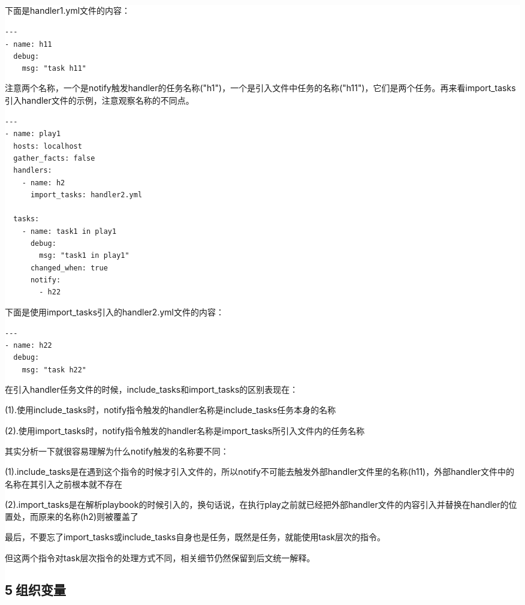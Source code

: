 下面是handler1.yml文件的内容：

```
---
- name: h11
  debug:
    msg: "task h11"
```

注意两个名称，一个是notify触发handler的任务名称("h1")，一个是引入文件中任务的名称("h11")，它们是两个任务。再来看import_tasks引入handler文件的示例，注意观察名称的不同点。

```
---
- name: play1
  hosts: localhost
  gather_facts: false
  handlers:
    - name: h2
      import_tasks: handler2.yml

  tasks:
    - name: task1 in play1
      debug:
        msg: "task1 in play1"
      changed_when: true
      notify:
        - h22
```

下面是使用import_tasks引入的handler2.yml文件的内容：

```
---
- name: h22
  debug:
    msg: "task h22"
```

在引入handler任务文件的时候，include_tasks和import_tasks的区别表现在：

(1).使用include_tasks时，notify指令触发的handler名称是include_tasks任务本身的名称

(2).使用import_tasks时，notify指令触发的handler名称是import_tasks所引入文件内的任务名称

其实分析一下就很容易理解为什么notify触发的名称要不同：

(1).include_tasks是在遇到这个指令的时候才引入文件的，所以notify不可能去触发外部handler文件里的名称(h11)，外部handler文件中的名称在其引入之前根本就不存在

(2).import_tasks是在解析playbook的时候引入的，换句话说，在执行play之前就已经把外部handler文件的内容引入并替换在handler的位置处，而原来的名称(h2)则被覆盖了

最后，不要忘了import_tasks或include_tasks自身也是任务，既然是任务，就能使用task层次的指令。

但这两个指令对task层次指令的处理方式不同，相关细节仍然保留到后文统一解释。

## 5 组织变量
